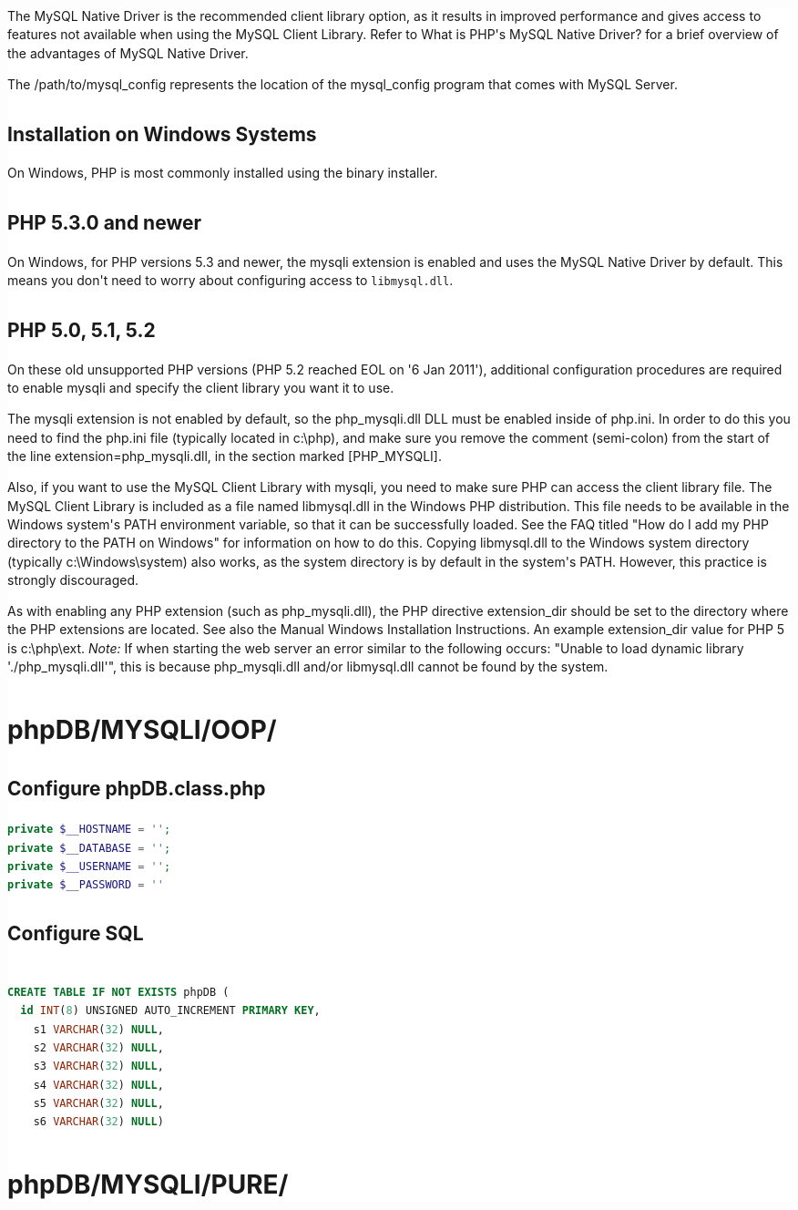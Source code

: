 The MySQL Native Driver is the recommended client library option, as it results in improved performance and gives access to features not available when using the MySQL Client Library. Refer to What is PHP's MySQL Native Driver? for a brief overview of the advantages of MySQL Native Driver.

The /path/to/mysql_config represents the location of the mysql_config program that comes with MySQL Server.
## Installation on Windows Systems
On Windows, PHP is most commonly installed using the binary installer.
## PHP 5.3.0 and newer 
On Windows, for PHP versions 5.3 and newer, the mysqli extension is enabled and uses the MySQL Native Driver by default. This means you don't need to worry about configuring access to `libmysql.dll`.
## PHP 5.0, 5.1, 5.2
On these old unsupported PHP versions (PHP 5.2 reached EOL on '6 Jan 2011'), additional configuration procedures are required to enable mysqli and specify the client library you want it to use.

The mysqli extension is not enabled by default, so the php_mysqli.dll DLL must be enabled inside of php.ini. In order to do this you need to find the php.ini file (typically located in c:\php), and make sure you remove the comment (semi-colon) from the start of the line extension=php_mysqli.dll, in the section marked [PHP_MYSQLI].

Also, if you want to use the MySQL Client Library with mysqli, you need to make sure PHP can access the client library file. The MySQL Client Library is included as a file named libmysql.dll in the Windows PHP distribution. This file needs to be available in the Windows system's PATH environment variable, so that it can be successfully loaded. See the FAQ titled "How do I add my PHP directory to the PATH on Windows" for information on how to do this. Copying libmysql.dll to the Windows system directory (typically c:\Windows\system) also works, as the system directory is by default in the system's PATH. However, this practice is strongly discouraged.

As with enabling any PHP extension (such as php_mysqli.dll), the PHP directive extension_dir should be set to the directory where the PHP extensions are located. See also the Manual Windows Installation Instructions. An example extension_dir value for PHP 5 is c:\php\ext.
*Note:* If when starting the web server an error similar to the following occurs: "Unable to load dynamic library './php_mysqli.dll'", this is because php_mysqli.dll and/or libmysql.dll cannot be found by the system.
# phpDB/MYSQLI/OOP/

## Configure phpDB.class.php
```php
private $__HOSTNAME = '';
private $__DATABASE = '';
private $__USERNAME = '';
private $__PASSWORD = ''
```
## Configure SQL
```sql

CREATE TABLE IF NOT EXISTS phpDB (
  id INT(8) UNSIGNED AUTO_INCREMENT PRIMARY KEY,
	s1 VARCHAR(32) NULL,
	s2 VARCHAR(32) NULL,
	s3 VARCHAR(32) NULL,
	s4 VARCHAR(32) NULL,
	s5 VARCHAR(32) NULL,
	s6 VARCHAR(32) NULL)
```
# phpDB/MYSQLI/PURE/
